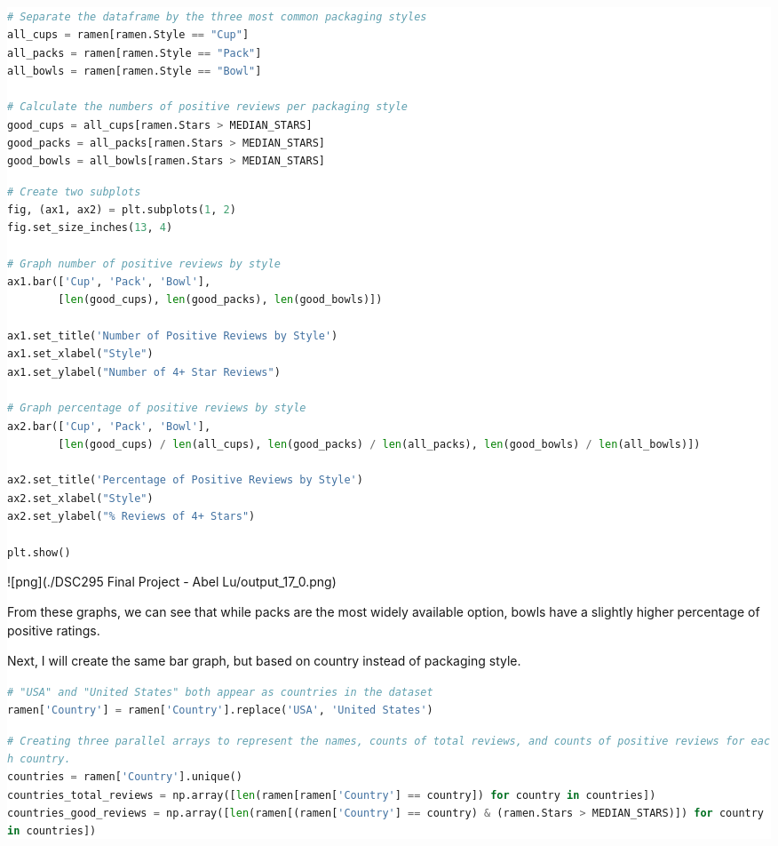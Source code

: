 
```python
# Separate the dataframe by the three most common packaging styles
all_cups = ramen[ramen.Style == "Cup"]
all_packs = ramen[ramen.Style == "Pack"]
all_bowls = ramen[ramen.Style == "Bowl"]

# Calculate the numbers of positive reviews per packaging style
good_cups = all_cups[ramen.Stars > MEDIAN_STARS]
good_packs = all_packs[ramen.Stars > MEDIAN_STARS]
good_bowls = all_bowls[ramen.Stars > MEDIAN_STARS]
```


```python
# Create two subplots
fig, (ax1, ax2) = plt.subplots(1, 2)
fig.set_size_inches(13, 4)

# Graph number of positive reviews by style
ax1.bar(['Cup', 'Pack', 'Bowl'],
        [len(good_cups), len(good_packs), len(good_bowls)])

ax1.set_title('Number of Positive Reviews by Style')
ax1.set_xlabel("Style")
ax1.set_ylabel("Number of 4+ Star Reviews")

# Graph percentage of positive reviews by style
ax2.bar(['Cup', 'Pack', 'Bowl'],
        [len(good_cups) / len(all_cups), len(good_packs) / len(all_packs), len(good_bowls) / len(all_bowls)])

ax2.set_title('Percentage of Positive Reviews by Style')
ax2.set_xlabel("Style")
ax2.set_ylabel("% Reviews of 4+ Stars")

plt.show()
```


    
![png](./DSC295 Final Project - Abel Lu/output_17_0.png)
    


From these graphs, we can see that while packs are the most widely available option, bowls have a slightly higher percentage of positive ratings.

Next, I will create the same bar graph, but based on country instead of packaging style.


```python
# "USA" and "United States" both appear as countries in the dataset
ramen['Country'] = ramen['Country'].replace('USA', 'United States')
```


```python
# Creating three parallel arrays to represent the names, counts of total reviews, and counts of positive reviews for each country.
countries = ramen['Country'].unique()
countries_total_reviews = np.array([len(ramen[ramen['Country'] == country]) for country in countries])
countries_good_reviews = np.array([len(ramen[(ramen['Country'] == country) & (ramen.Stars > MEDIAN_STARS)]) for country in countries])
```
